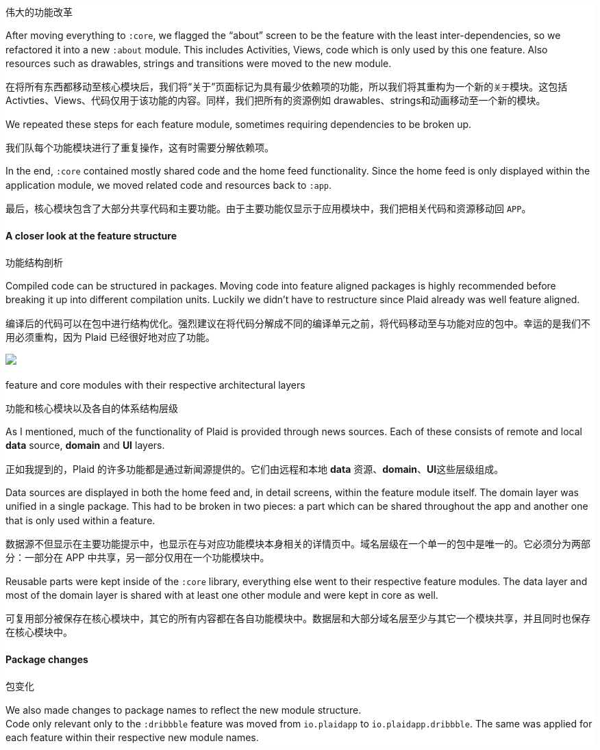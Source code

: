 伟大的功能改革

After moving everything to `:core`, we flagged the “about” screen to be the feature with the least inter-dependencies, so we refactored it into a new `:about` module. This includes Activities, Views, code which is only used by this one feature. Also resources such as drawables, strings and transitions were moved to the new module.

在将所有东西都移动至核心模块后，我们将“关于”页面标记为具有最少依赖项的功能，所以我们将其重构为一个新的`关于`模块。这包括 Activties、Views、代码仅用于该功能的内容。同样，我们把所有的资源例如 drawables、strings和动画移动至一个新的模块。

We repeated these steps for each feature module, sometimes requiring dependencies to be broken up.

我们队每个功能模块进行了重复操作，这有时需要分解依赖项。

In the end, `:core` contained mostly shared code and the home feed functionality. Since the home feed is only displayed within the application module, we moved related code and resources back to `:app`.

最后，核心模块包含了大部分共享代码和主要功能。由于主要功能仅显示于应用模块中，我们把相关代码和资源移动回 `APP`。

#### A closer look at the feature structure

功能结构剖析

Compiled code can be structured in packages. Moving code into feature aligned packages is highly recommended before breaking it up into different compilation units. Luckily we didn’t have to restructure since Plaid already was well feature aligned.

编译后的代码可以在包中进行结构优化。强烈建议在将代码分解成不同的编译单元之前，将代码移动至与功能对应的包中。幸运的是我们不用必须重构，因为 Plaid 已经很好地对应了功能。

![](https://cdn-images-1.medium.com/max/800/1*kE8K32z6aVssAmdboGuloA.png)

feature and core modules with their respective architectural layers

功能和核心模块以及各自的体系结构层级

As I mentioned, much of the functionality of Plaid is provided through news sources. Each of these consists of remote and local **data** source, **domain** and **UI** layers.

正如我提到的，Plaid 的许多功能都是通过新闻源提供的。它们由远程和本地 **data** 资源、**domain**、**UI**这些层级组成。

Data sources are displayed in both the home feed and, in detail screens, within the feature module itself. The domain layer was unified in a single package. This had to be broken in two pieces: a part which can be shared throughout the app and another one that is only used within a feature.

数据源不但显示在主要功能提示中，也显示在与对应功能模块本身相关的详情页中。域名层级在一个单一的包中是唯一的。它必须分为两部分：一部分在 APP 中共享，另一部分仅用在一个功能模块中。

Reusable parts were kept inside of the `:core` library, everything else went to their respective feature modules. The data layer and most of the domain layer is shared with at least one other module and were kept in core as well.

可复用部分被保存在核心模块中，其它的所有内容都在各自功能模块中。数据层和大部分域名层至少与其它一个模块共享，并且同时也保存在核心模块中。

#### Package changes

包变化

We also made changes to package names to reflect the new module structure.  
Code only relevant only to the `:dribbble` feature was moved from `io.plaidapp` to `io.plaidapp.dribbble`. The same was applied for each feature within their respective new module names.
